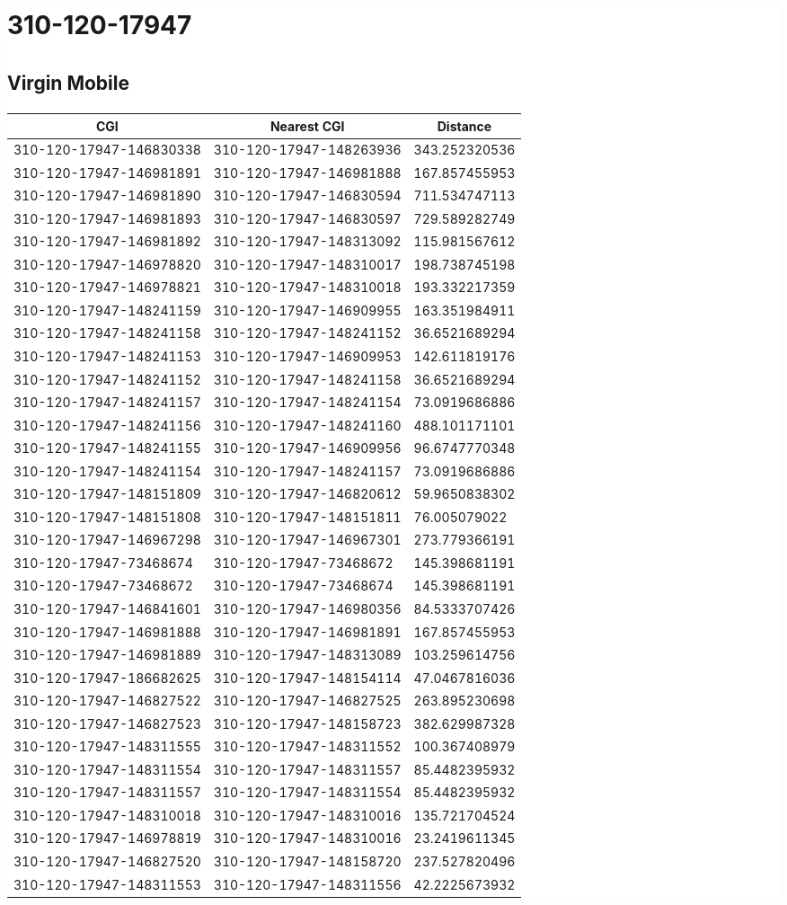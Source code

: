 # 310-120-17947
## Virgin Mobile


| CGI | Nearest CGI | Distance |
|-----|-------------|----------|
| 310-120-17947-146830338 | 310-120-17947-148263936 | 343.252320536 |
| 310-120-17947-146981891 | 310-120-17947-146981888 | 167.857455953 |
| 310-120-17947-146981890 | 310-120-17947-146830594 | 711.534747113 |
| 310-120-17947-146981893 | 310-120-17947-146830597 | 729.589282749 |
| 310-120-17947-146981892 | 310-120-17947-148313092 | 115.981567612 |
| 310-120-17947-146978820 | 310-120-17947-148310017 | 198.738745198 |
| 310-120-17947-146978821 | 310-120-17947-148310018 | 193.332217359 |
| 310-120-17947-148241159 | 310-120-17947-146909955 | 163.351984911 |
| 310-120-17947-148241158 | 310-120-17947-148241152 | 36.6521689294 |
| 310-120-17947-148241153 | 310-120-17947-146909953 | 142.611819176 |
| 310-120-17947-148241152 | 310-120-17947-148241158 | 36.6521689294 |
| 310-120-17947-148241157 | 310-120-17947-148241154 | 73.0919686886 |
| 310-120-17947-148241156 | 310-120-17947-148241160 | 488.101171101 |
| 310-120-17947-148241155 | 310-120-17947-146909956 | 96.6747770348 |
| 310-120-17947-148241154 | 310-120-17947-148241157 | 73.0919686886 |
| 310-120-17947-148151809 | 310-120-17947-146820612 | 59.9650838302 |
| 310-120-17947-148151808 | 310-120-17947-148151811 | 76.005079022 |
| 310-120-17947-146967298 | 310-120-17947-146967301 | 273.779366191 |
| 310-120-17947-73468674 | 310-120-17947-73468672 | 145.398681191 |
| 310-120-17947-73468672 | 310-120-17947-73468674 | 145.398681191 |
| 310-120-17947-146841601 | 310-120-17947-146980356 | 84.5333707426 |
| 310-120-17947-146981888 | 310-120-17947-146981891 | 167.857455953 |
| 310-120-17947-146981889 | 310-120-17947-148313089 | 103.259614756 |
| 310-120-17947-186682625 | 310-120-17947-148154114 | 47.0467816036 |
| 310-120-17947-146827522 | 310-120-17947-146827525 | 263.895230698 |
| 310-120-17947-146827523 | 310-120-17947-148158723 | 382.629987328 |
| 310-120-17947-148311555 | 310-120-17947-148311552 | 100.367408979 |
| 310-120-17947-148311554 | 310-120-17947-148311557 | 85.4482395932 |
| 310-120-17947-148311557 | 310-120-17947-148311554 | 85.4482395932 |
| 310-120-17947-148310018 | 310-120-17947-148310016 | 135.721704524 |
| 310-120-17947-146978819 | 310-120-17947-148310016 | 23.2419611345 |
| 310-120-17947-146827520 | 310-120-17947-148158720 | 237.527820496 |
| 310-120-17947-148311553 | 310-120-17947-148311556 | 42.2225673932 |